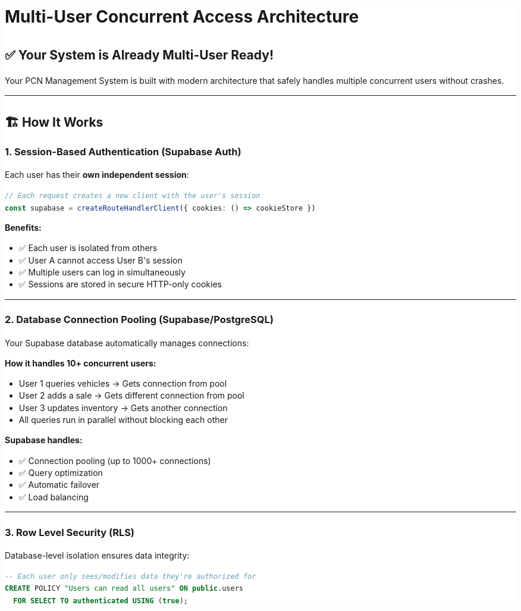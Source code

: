# Multi-User Concurrent Access Architecture

## ✅ Your System is Already Multi-User Ready!

Your PCN Management System is built with modern architecture that safely handles multiple concurrent users without crashes.

---

## 🏗️ How It Works

### 1. **Session-Based Authentication (Supabase Auth)**

Each user has their **own independent session**:

```typescript
// Each request creates a new client with the user's session
const supabase = createRouteHandlerClient({ cookies: () => cookieStore })
```

**Benefits:**
- ✅ Each user is isolated from others
- ✅ User A cannot access User B's session
- ✅ Multiple users can log in simultaneously
- ✅ Sessions are stored in secure HTTP-only cookies

---

### 2. **Database Connection Pooling (Supabase/PostgreSQL)**

Your Supabase database automatically manages connections:

**How it handles 10+ concurrent users:**
- User 1 queries vehicles → Gets connection from pool
- User 2 adds a sale → Gets different connection from pool
- User 3 updates inventory → Gets another connection
- All queries run in parallel without blocking each other

**Supabase handles:**
- ✅ Connection pooling (up to 1000+ connections)
- ✅ Query optimization
- ✅ Automatic failover
- ✅ Load balancing

---

### 3. **Row Level Security (RLS)**

Database-level isolation ensures data integrity:

```sql
-- Each user only sees/modifies data they're authorized for
CREATE POLICY "Users can read all users" ON public.users
  FOR SELECT TO authenticated USING (true);
```

